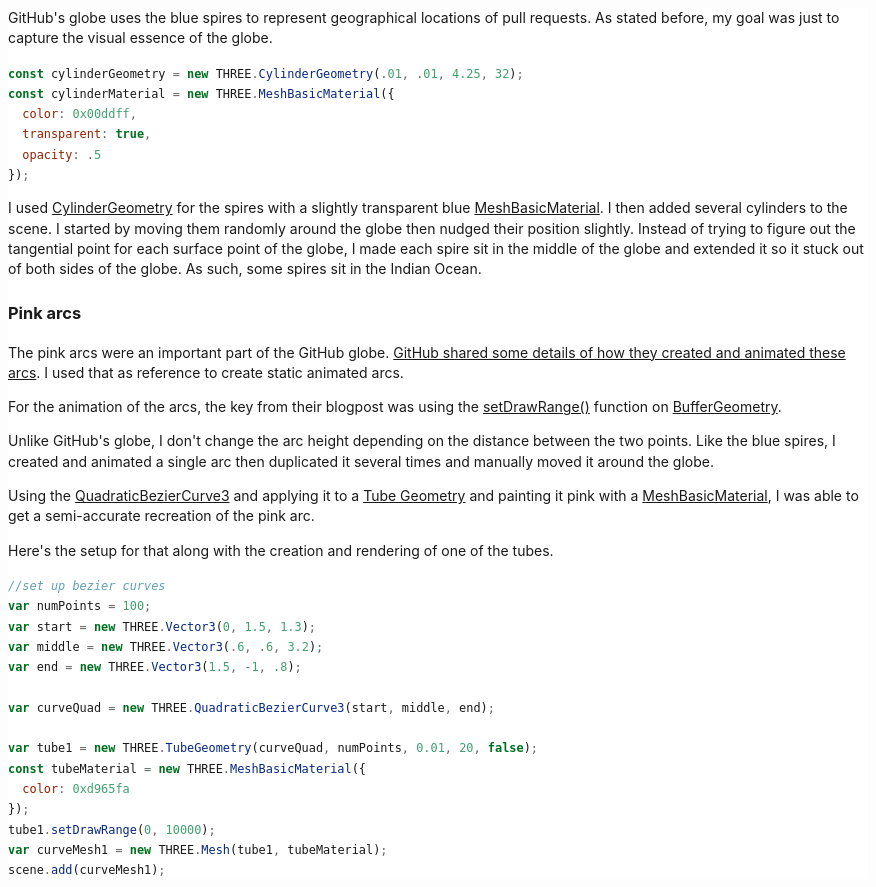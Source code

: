 GitHub's globe uses the blue spires to represent geographical locations of pull requests. As stated before, my goal was just to capture the visual essence of the globe.

```javascript
const cylinderGeometry = new THREE.CylinderGeometry(.01, .01, 4.25, 32);
const cylinderMaterial = new THREE.MeshBasicMaterial({
  color: 0x00ddff,
  transparent: true,
  opacity: .5
});
```


I used [CylinderGeometry](https://threejs.org/docs/#api/en/geometries/CylinderGeometry) for the spires with a slightly transparent blue [MeshBasicMaterial](https://threejs.org/docs/?q=meshbas#api/en/materials/MeshBasicMaterial). I then added several cylinders to the scene. I started by moving them randomly around the globe then nudged their position slightly. Instead of trying to figure out the tangential point for each surface point of the globe, I made each spire sit in the middle of the globe and extended it so it stuck out of both sides of the globe. As such, some spires sit in the Indian Ocean.

<div class="spacer-sm"></div>
<iframe class="codepen-iframe" height="300" style="width: 100%;" scrolling="no" title="GitHub Globe Pt.3" src="https://codepen.io/joshsalazar/embed/yLoqXbM?default-tab=result&theme-id=dark" frameborder="no" loading="lazy" allowtransparency="true" allowfullscreen="true">
  See the Pen <a href="https://codepen.io/joshsalazar/pen/yLoqXbM">
  GitHub Globe Pt.3</a> by Joshua Salazar (<a href="https://codepen.io/joshsalazar">@joshsalazar</a>)
  on <a href="https://codepen.io">CodePen</a>.
</iframe>
<div class="spacer-sm"></div>

### Pink arcs
The pink arcs were an important part of the GitHub globe. [GitHub shared some details of how they created and animated these arcs](https://github.blog/2020-12-21-how-we-built-the-github-globe/#visualizing-pull-requests). I used that as reference to create static animated arcs. 

For the animation of the arcs, the key from their blogpost was using the [setDrawRange()](https://threejs.org/docs/#api/en/core/BufferGeometry.setDrawRange) function on [BufferGeometry](https://threejs.org/docs/?q=bufferge#api/en/core/BufferGeometry). 

Unlike GitHub's globe, I don't change the arc height depending on the distance between the two points. Like the blue spires, I created and animated a single arc then duplicated it several times and manually moved it around the globe.

Using the [QuadraticBezierCurve3](https://threejs.org/docs/?q=quadratic#api/en/extras/curves/QuadraticBezierCurve3) and applying it to a [Tube Geometry](https://threejs.org/docs/?q=tube#api/en/geometries/TubeGeometry) and painting it pink with a [MeshBasicMaterial](https://threejs.org/docs/?q=MeshBasicMaterial#api/en/materials/MeshBasicMaterial), I was able to get a semi-accurate recreation of the pink arc.

Here's the setup for that along with the creation and rendering of one of the tubes.
```javascript
//set up bezier curves
var numPoints = 100;
var start = new THREE.Vector3(0, 1.5, 1.3);
var middle = new THREE.Vector3(.6, .6, 3.2);
var end = new THREE.Vector3(1.5, -1, .8);

var curveQuad = new THREE.QuadraticBezierCurve3(start, middle, end);

var tube1 = new THREE.TubeGeometry(curveQuad, numPoints, 0.01, 20, false);
const tubeMaterial = new THREE.MeshBasicMaterial({
  color: 0xd965fa
});
tube1.setDrawRange(0, 10000);
var curveMesh1 = new THREE.Mesh(tube1, tubeMaterial);
scene.add(curveMesh1);
```
